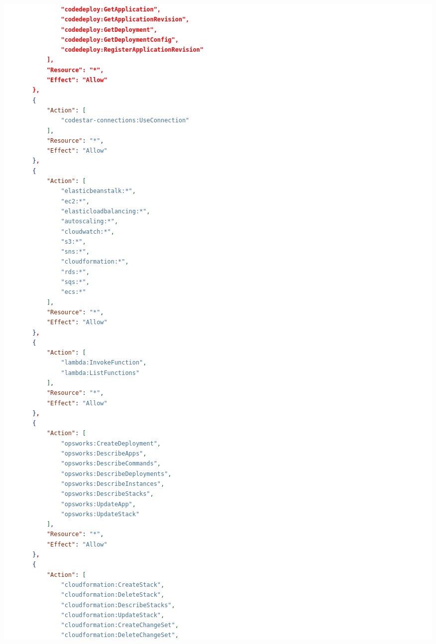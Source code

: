 ```json
                "codedeploy:GetApplication",
                "codedeploy:GetApplicationRevision",
                "codedeploy:GetDeployment",
                "codedeploy:GetDeploymentConfig",
                "codedeploy:RegisterApplicationRevision"
            ],
            "Resource": "*",
            "Effect": "Allow"
        },
        {
            "Action": [
                "codestar-connections:UseConnection"
            ],
            "Resource": "*",
            "Effect": "Allow"
        },
        {
            "Action": [
                "elasticbeanstalk:*",
                "ec2:*",
                "elasticloadbalancing:*",
                "autoscaling:*",
                "cloudwatch:*",
                "s3:*",
                "sns:*",
                "cloudformation:*",
                "rds:*",
                "sqs:*",
                "ecs:*"
            ],
            "Resource": "*",
            "Effect": "Allow"
        },
        {
            "Action": [
                "lambda:InvokeFunction",
                "lambda:ListFunctions"
            ],
            "Resource": "*",
            "Effect": "Allow"
        },
        {
            "Action": [
                "opsworks:CreateDeployment",
                "opsworks:DescribeApps",
                "opsworks:DescribeCommands",
                "opsworks:DescribeDeployments",
                "opsworks:DescribeInstances",
                "opsworks:DescribeStacks",
                "opsworks:UpdateApp",
                "opsworks:UpdateStack"
            ],
            "Resource": "*",
            "Effect": "Allow"
        },
        {
            "Action": [
                "cloudformation:CreateStack",
                "cloudformation:DeleteStack",
                "cloudformation:DescribeStacks",
                "cloudformation:UpdateStack",
                "cloudformation:CreateChangeSet",
                "cloudformation:DeleteChangeSet",
```